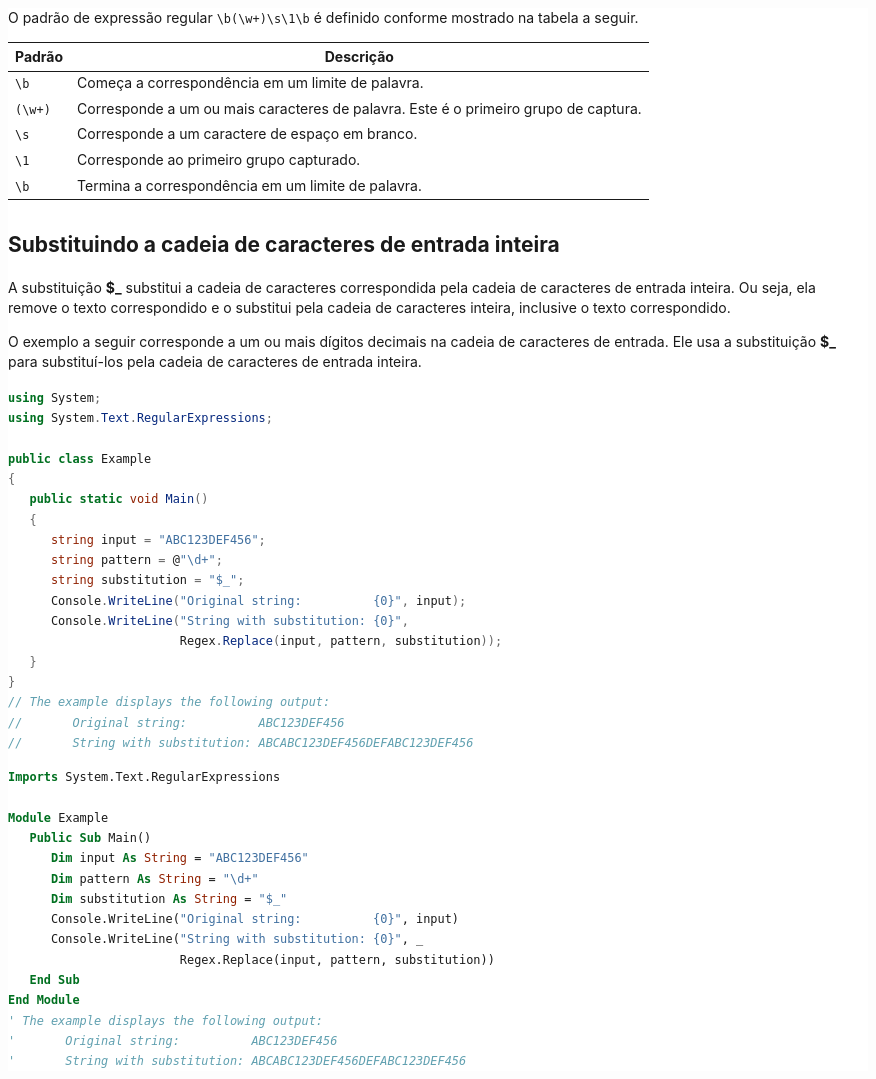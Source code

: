 O padrão de expressão regular `\b(\w+)\s\1\b` é definido conforme mostrado na tabela a seguir.

Padrão | Descrição
------- | ----------- 
`\b` | Começa a correspondência em um limite de palavra.
`(\w+)` | Corresponde a um ou mais caracteres de palavra. Este é o primeiro grupo de captura.
`\s` | Corresponde a um caractere de espaço em branco.
`\1` | Corresponde ao primeiro grupo capturado.
`\b` | Termina a correspondência em um limite de palavra.
 
## <a name="substituting-the-entire-input-string"></a>Substituindo a cadeia de caracteres de entrada inteira

A substituição **$_** substitui a cadeia de caracteres correspondida pela cadeia de caracteres de entrada inteira. Ou seja, ela remove o texto correspondido e o substitui pela cadeia de caracteres inteira, inclusive o texto correspondido.

O exemplo a seguir corresponde a um ou mais dígitos decimais na cadeia de caracteres de entrada. Ele usa a substituição **$_** para substituí-los pela cadeia de caracteres de entrada inteira.

```csharp
using System;
using System.Text.RegularExpressions;

public class Example
{
   public static void Main()
   {
      string input = "ABC123DEF456";
      string pattern = @"\d+";
      string substitution = "$_";
      Console.WriteLine("Original string:          {0}", input);
      Console.WriteLine("String with substitution: {0}", 
                        Regex.Replace(input, pattern, substitution));      
   }
}
// The example displays the following output:
//       Original string:          ABC123DEF456
//       String with substitution: ABCABC123DEF456DEFABC123DEF456
```

```vb
Imports System.Text.RegularExpressions

Module Example
   Public Sub Main()
      Dim input As String = "ABC123DEF456"
      Dim pattern As String = "\d+"
      Dim substitution As String = "$_"
      Console.WriteLine("Original string:          {0}", input)
      Console.WriteLine("String with substitution: {0}", _
                        Regex.Replace(input, pattern, substitution))      
   End Sub
End Module
' The example displays the following output:
'       Original string:          ABC123DEF456
'       String with substitution: ABCABC123DEF456DEFABC123DEF456
```
